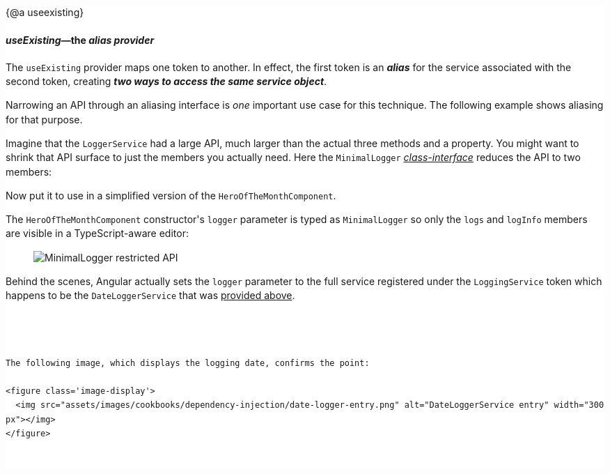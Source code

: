 

{@a useexisting}


#### _useExisting_&mdash;the *alias provider*

The `useExisting` provider maps one token to another.
In effect, the first token is an ***alias*** for the service associated with the second token,
creating ***two ways to access the same service object***.

<code-example path="cb-dependency-injection/src/app/hero-of-the-month.component.ts" region="use-existing" title="cb-dependency-injection/src/app/hero-of-the-month.component.ts">

</code-example>



Narrowing an API through an aliasing interface is _one_ important use case for this technique.
The following example shows aliasing for that purpose.

Imagine that the `LoggerService` had a large API, much larger than the actual three methods and a property.
You might want to shrink that API surface to just the members you actually need.
Here the `MinimalLogger` [*class-interface*](guide/cb-dependency-injection#class-interface) reduces the API to two members:


<code-example path="cb-dependency-injection/src/app/minimal-logger.service.ts" title="src/app/minimal-logger.service.ts" linenums="false">

</code-example>



Now put it to use in a simplified version of the `HeroOfTheMonthComponent`.

<code-example path="cb-dependency-injection/src/app/hero-of-the-month.component.1.ts" title="src/app/hero-of-the-month.component.ts (minimal version)" linenums="false">

</code-example>



The `HeroOfTheMonthComponent` constructor's `logger` parameter is typed as `MinimalLogger` so only the `logs` and `logInfo` members are visible in a TypeScript-aware editor:

<figure class='image-display'>
  <img src="assets/images/cookbooks/dependency-injection/minimal-logger-intellisense.png" alt="MinimalLogger restricted API"></img>
</figure>



Behind the scenes, Angular actually sets the `logger` parameter to the full service registered under the `LoggingService` token which happens to be the `DateLoggerService` that was [provided above](guide/cb-dependency-injection#useclass).


~~~ {.l-sub-section}



The following image, which displays the logging date, confirms the point:

<figure class='image-display'>
  <img src="assets/images/cookbooks/dependency-injection/date-logger-entry.png" alt="DateLoggerService entry" width="300px"></img>
</figure>



~~~
